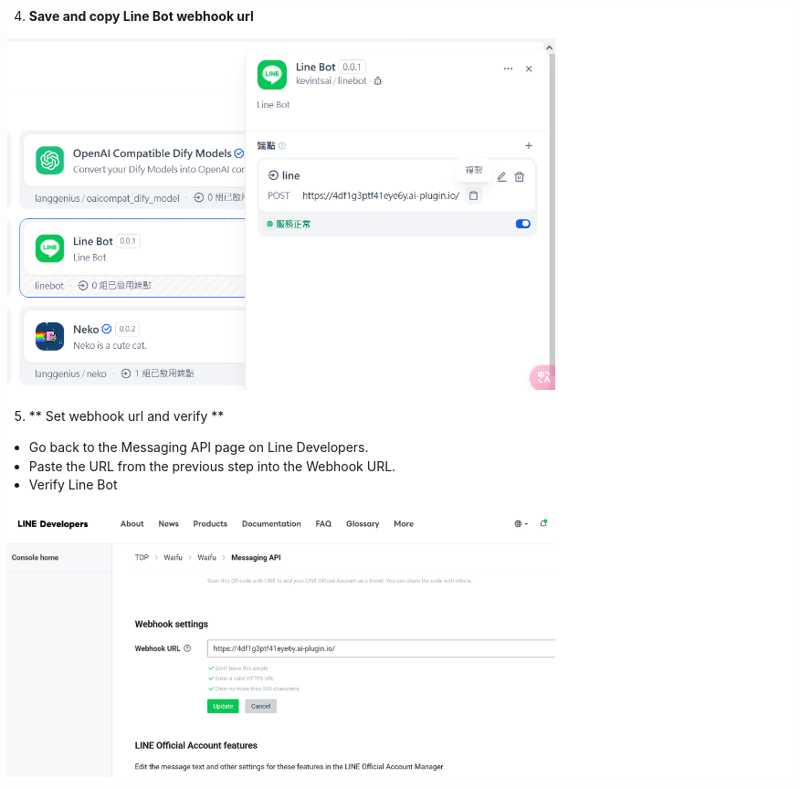 4. **Save and copy Line Bot webhook url**
  <img src="./_assets/2025-03-10 21 02 33.png" width="600" />

5. ** Set webhook url and verify **
  - Go back to the Messaging API page on Line Developers.
  - Paste the URL from the previous step into the Webhook URL.
  - Verify Line Bot
  <img src="./_assets/2025-03-10 21 03 50.png" width="600" />
